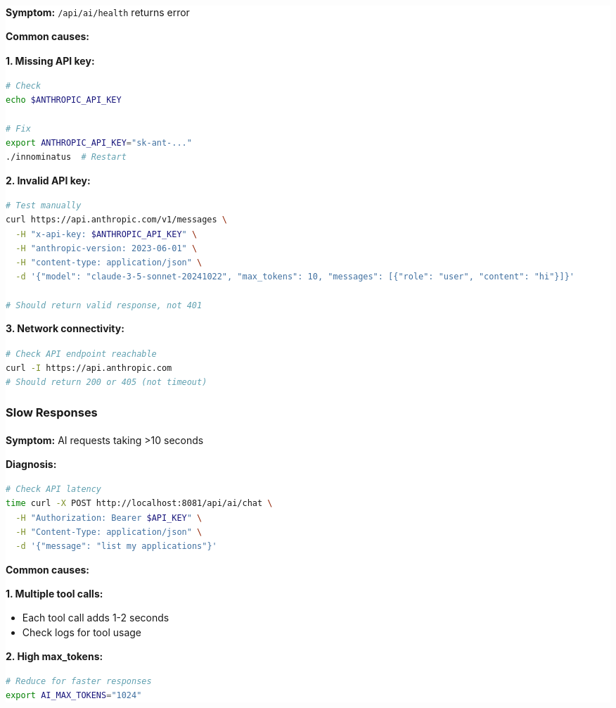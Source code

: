 **Symptom:** `/api/ai/health` returns error

**Common causes:**

**1. Missing API key:**
```bash
# Check
echo $ANTHROPIC_API_KEY

# Fix
export ANTHROPIC_API_KEY="sk-ant-..."
./innominatus  # Restart
```

**2. Invalid API key:**
```bash
# Test manually
curl https://api.anthropic.com/v1/messages \
  -H "x-api-key: $ANTHROPIC_API_KEY" \
  -H "anthropic-version: 2023-06-01" \
  -H "content-type: application/json" \
  -d '{"model": "claude-3-5-sonnet-20241022", "max_tokens": 10, "messages": [{"role": "user", "content": "hi"}]}'

# Should return valid response, not 401
```

**3. Network connectivity:**
```bash
# Check API endpoint reachable
curl -I https://api.anthropic.com
# Should return 200 or 405 (not timeout)
```

### Slow Responses

**Symptom:** AI requests taking >10 seconds

**Diagnosis:**
```bash
# Check API latency
time curl -X POST http://localhost:8081/api/ai/chat \
  -H "Authorization: Bearer $API_KEY" \
  -H "Content-Type: application/json" \
  -d '{"message": "list my applications"}'
```

**Common causes:**

**1. Multiple tool calls:**
- Each tool call adds 1-2 seconds
- Check logs for tool usage

**2. High max_tokens:**
```bash
# Reduce for faster responses
export AI_MAX_TOKENS="1024"
```
